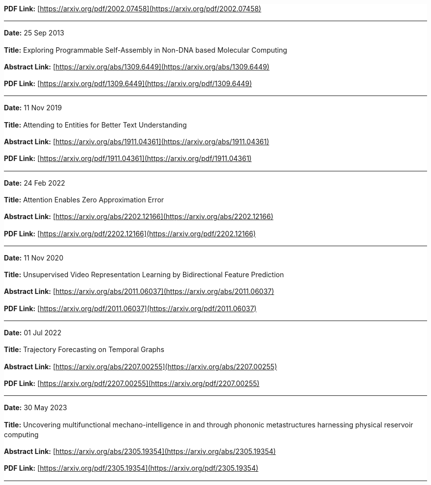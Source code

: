 **PDF Link:** [https://arxiv.org/pdf/2002.07458](https://arxiv.org/pdf/2002.07458)

---

**Date:** 25 Sep 2013

**Title:** Exploring Programmable Self-Assembly in Non-DNA based Molecular  Computing

**Abstract Link:** [https://arxiv.org/abs/1309.6449](https://arxiv.org/abs/1309.6449)

**PDF Link:** [https://arxiv.org/pdf/1309.6449](https://arxiv.org/pdf/1309.6449)

---

**Date:** 11 Nov 2019

**Title:** Attending to Entities for Better Text Understanding

**Abstract Link:** [https://arxiv.org/abs/1911.04361](https://arxiv.org/abs/1911.04361)

**PDF Link:** [https://arxiv.org/pdf/1911.04361](https://arxiv.org/pdf/1911.04361)

---

**Date:** 24 Feb 2022

**Title:** Attention Enables Zero Approximation Error

**Abstract Link:** [https://arxiv.org/abs/2202.12166](https://arxiv.org/abs/2202.12166)

**PDF Link:** [https://arxiv.org/pdf/2202.12166](https://arxiv.org/pdf/2202.12166)

---

**Date:** 11 Nov 2020

**Title:** Unsupervised Video Representation Learning by Bidirectional Feature  Prediction

**Abstract Link:** [https://arxiv.org/abs/2011.06037](https://arxiv.org/abs/2011.06037)

**PDF Link:** [https://arxiv.org/pdf/2011.06037](https://arxiv.org/pdf/2011.06037)

---

**Date:** 01 Jul 2022

**Title:** Trajectory Forecasting on Temporal Graphs

**Abstract Link:** [https://arxiv.org/abs/2207.00255](https://arxiv.org/abs/2207.00255)

**PDF Link:** [https://arxiv.org/pdf/2207.00255](https://arxiv.org/pdf/2207.00255)

---

**Date:** 30 May 2023

**Title:** Uncovering multifunctional mechano-intelligence in and through phononic  metastructures harnessing physical reservoir computing

**Abstract Link:** [https://arxiv.org/abs/2305.19354](https://arxiv.org/abs/2305.19354)

**PDF Link:** [https://arxiv.org/pdf/2305.19354](https://arxiv.org/pdf/2305.19354)

---
